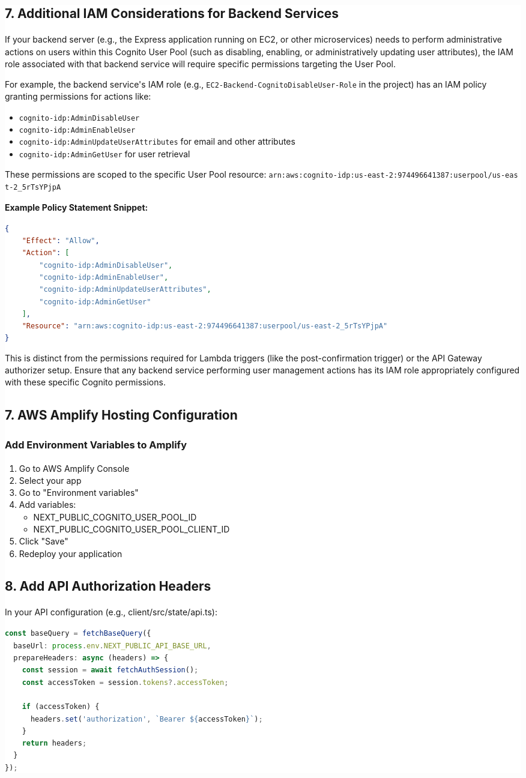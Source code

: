 ## 7. Additional IAM Considerations for Backend Services

If your backend server (e.g., the Express application running on EC2, or other microservices) needs to perform administrative actions on users within this Cognito User Pool (such as disabling, enabling, or administratively updating user attributes), the IAM role associated with that backend service will require specific permissions targeting the User Pool.

For example, the backend service's IAM role (e.g., `EC2-Backend-CognitoDisableUser-Role` in the project) has an IAM policy granting permissions for actions like:
- `cognito-idp:AdminDisableUser`
- `cognito-idp:AdminEnableUser`
- `cognito-idp:AdminUpdateUserAttributes` for email and other attributes
- `cognito-idp:AdminGetUser` for user retrieval

These permissions are scoped to the specific User Pool resource:
`arn:aws:cognito-idp:us-east-2:974496641387:userpool/us-east-2_5rTsYPjpA`

**Example Policy Statement Snippet:**
```json
{
    "Effect": "Allow",
    "Action": [
        "cognito-idp:AdminDisableUser",
        "cognito-idp:AdminEnableUser",
        "cognito-idp:AdminUpdateUserAttributes",
        "cognito-idp:AdminGetUser"
    ],
    "Resource": "arn:aws:cognito-idp:us-east-2:974496641387:userpool/us-east-2_5rTsYPjpA"
}
```
This is distinct from the permissions required for Lambda triggers (like the post-confirmation trigger) or the API Gateway authorizer setup. Ensure that any backend service performing user management actions has its IAM role appropriately configured with these specific Cognito permissions.
## 7. AWS Amplify Hosting Configuration

### Add Environment Variables to Amplify
1. Go to AWS Amplify Console
2. Select your app
3. Go to "Environment variables"
4. Add variables:
   - NEXT_PUBLIC_COGNITO_USER_POOL_ID
   - NEXT_PUBLIC_COGNITO_USER_POOL_CLIENT_ID
5. Click "Save"
6. Redeploy your application

## 8. Add API Authorization Headers

In your API configuration (e.g., client/src/state/api.ts):
```typescript
const baseQuery = fetchBaseQuery({
  baseUrl: process.env.NEXT_PUBLIC_API_BASE_URL,
  prepareHeaders: async (headers) => {
    const session = await fetchAuthSession();
    const accessToken = session.tokens?.accessToken;
    
    if (accessToken) {
      headers.set('authorization', `Bearer ${accessToken}`);
    }
    return headers;
  }
});
```
